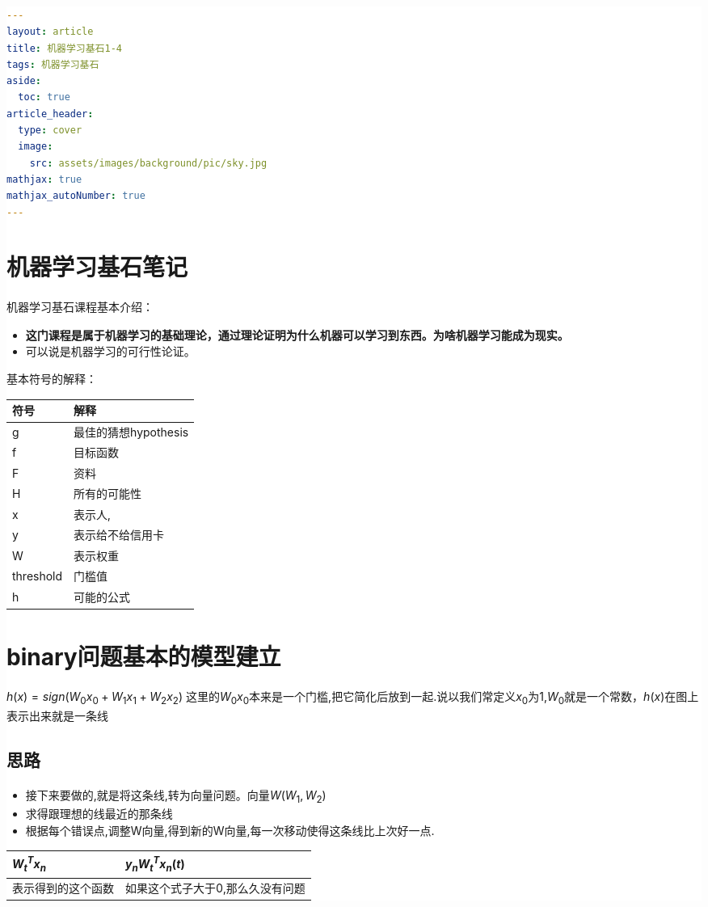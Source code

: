```yaml
---
layout: article
title: 机器学习基石1-4
tags: 机器学习基石
aside:
  toc: true
article_header:
  type: cover
  image:
    src: assets/images/background/pic/sky.jpg
mathjax: true
mathjax_autoNumber: true
---
```

# 机器学习基石笔记
机器学习基石课程基本介绍：
- **这门课程是属于机器学习的基础理论，通过理论证明为什么机器可以学习到东西。为啥机器学习能成为现实。**
- 可以说是机器学习的可行性论证。

基本符号的解释：

符号|解释
:-|:-
g|最佳的猜想hypothesis
f|目标函数
F|资料
H|所有的可能性
x|表示人,
y|表示给不给信用卡
W|表示权重
threshold|门槛值
h|可能的公式





# binary问题基本的模型建立
$h(x)=sign(W_0x_0+W_1x_1+W_2x_2)$
这里的$W_0x_0$本来是一个门槛,把它简化后放到一起.说以我们常定义$x_0$为1,$W_0$就是一个常数，$h(x)$在图上表示出来就是一条线

## 思路

- 接下来要做的,就是将这条线,转为向量问题。向量$W$($W_1,W_2$)
- 求得跟理想的线最近的那条线
- 根据每个错误点,调整W向量,得到新的W向量,每一次移动使得这条线比上次好一点.

$W^T_tx_n$|$y_nW^T_tx_n(t)$|
:-|:-|
表示得到的这个函数|如果这个式子大于0,那么久没有问题|
